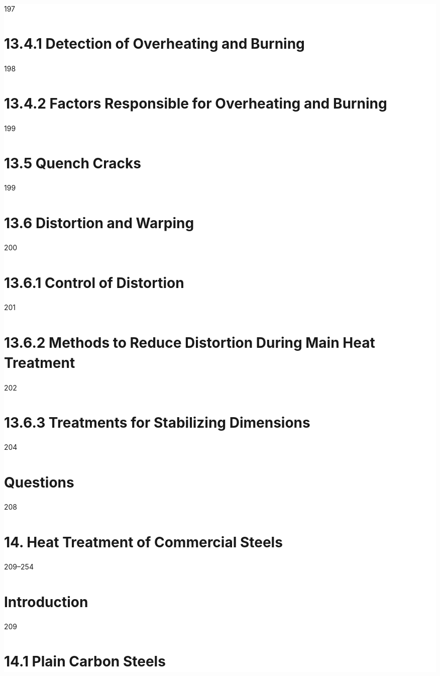 197

# 13.4.1 Detection of Overheating and Burning

198

# 13.4.2 Factors Responsible for Overheating and Burning

199

# 13.5 Quench Cracks

199

# 13.6 Distortion and Warping

200

# 13.6.1 Control of Distortion

201

# 13.6.2 Methods to Reduce Distortion During Main Heat Treatment

202

# 13.6.3 Treatments for Stabilizing Dimensions

204

# Questions

208

# 14. Heat Treatment of Commercial Steels

209–254

# Introduction

209

# 14.1 Plain Carbon Steels
